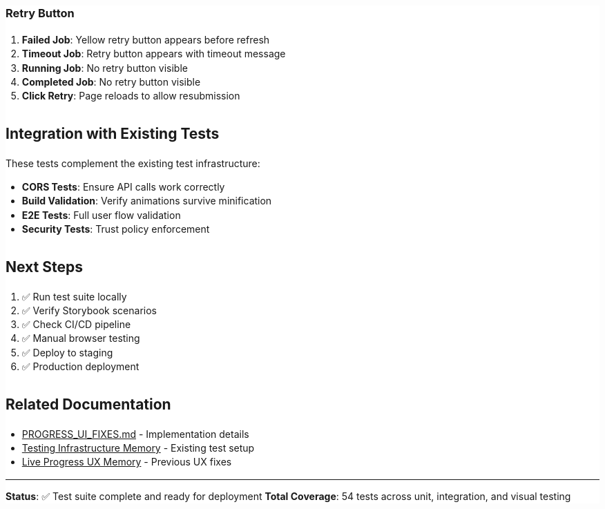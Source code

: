 ### Retry Button
1. **Failed Job**: Yellow retry button appears before refresh
2. **Timeout Job**: Retry button appears with timeout message
3. **Running Job**: No retry button visible
4. **Completed Job**: No retry button visible
5. **Click Retry**: Page reloads to allow resubmission

## Integration with Existing Tests

These tests complement the existing test infrastructure:
- **CORS Tests**: Ensure API calls work correctly
- **Build Validation**: Verify animations survive minification
- **E2E Tests**: Full user flow validation
- **Security Tests**: Trust policy enforcement

## Next Steps

1. ✅ Run test suite locally
2. ✅ Verify Storybook scenarios
3. ✅ Check CI/CD pipeline
4. ✅ Manual browser testing
5. ✅ Deploy to staging
6. ✅ Production deployment

## Related Documentation
- [PROGRESS_UI_FIXES.md](./PROGRESS_UI_FIXES.md) - Implementation details
- [Testing Infrastructure Memory](MEMORY[44626339-dfcc-4986-afdb-f0a380a337c0]) - Existing test setup
- [Live Progress UX Memory](MEMORY[cb9cd7dd-25b4-4bc8-a4a8-0cc4872beb20]) - Previous UX fixes

---

**Status**: ✅ Test suite complete and ready for deployment
**Total Coverage**: 54 tests across unit, integration, and visual testing
